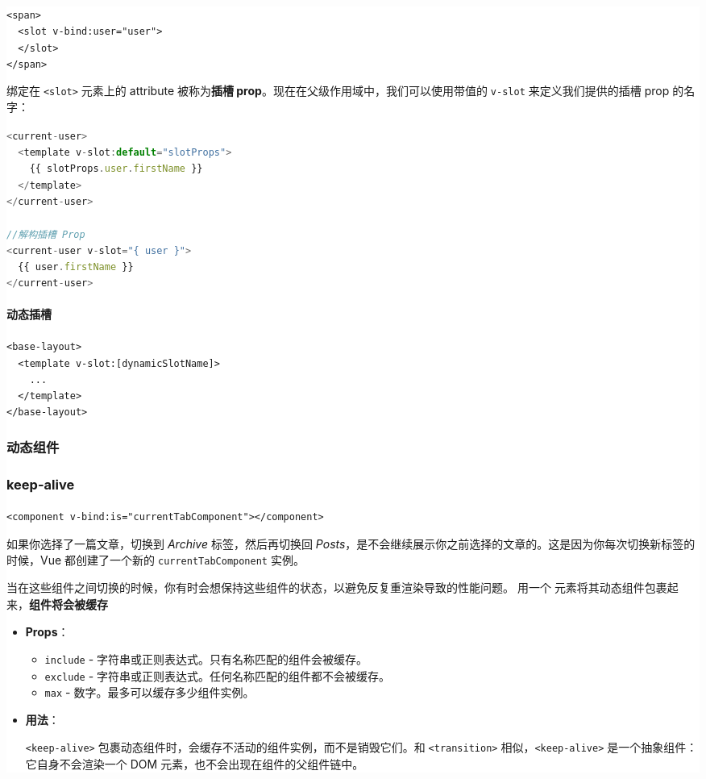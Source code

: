 ```vue
<span>
  <slot v-bind:user="user">
  </slot>
</span>
```

绑定在 `<slot>` 元素上的 attribute 被称为**插槽 prop**。现在在父级作用域中，我们可以使用带值的 `v-slot` 来定义我们提供的插槽 prop 的名字：

```js
<current-user>
  <template v-slot:default="slotProps">
    {{ slotProps.user.firstName }}
  </template>
</current-user>

//解构插槽 Prop
<current-user v-slot="{ user }">
  {{ user.firstName }}
</current-user>
```

#### 动态插槽

```vue
<base-layout>
  <template v-slot:[dynamicSlotName]>
    ...
  </template>
</base-layout>
```



### 动态组件

### ****keep-alive****

```vue
<component v-bind:is="currentTabComponent"></component>
```

如果你选择了一篇文章，切换到 *Archive* 标签，然后再切换回 *Posts*，是不会继续展示你之前选择的文章的。这是因为你每次切换新标签的时候，Vue 都创建了一个新的 `currentTabComponent` 实例。

当在这些组件之间切换的时候，你有时会想保持这些组件的状态，以避免反复重渲染导致的性能问题。
用一个 <keep-alive> 元素将其动态组件包裹起来，**组件将会被缓存**

- **Props**：

  - `include` - 字符串或正则表达式。只有名称匹配的组件会被缓存。
  - `exclude` - 字符串或正则表达式。任何名称匹配的组件都不会被缓存。
  - `max` - 数字。最多可以缓存多少组件实例。

- **用法**：

  `<keep-alive>` 包裹动态组件时，会缓存不活动的组件实例，而不是销毁它们。和 `<transition>` 相似，`<keep-alive>` 是一个抽象组件：它自身不会渲染一个 DOM 元素，也不会出现在组件的父组件链中。
